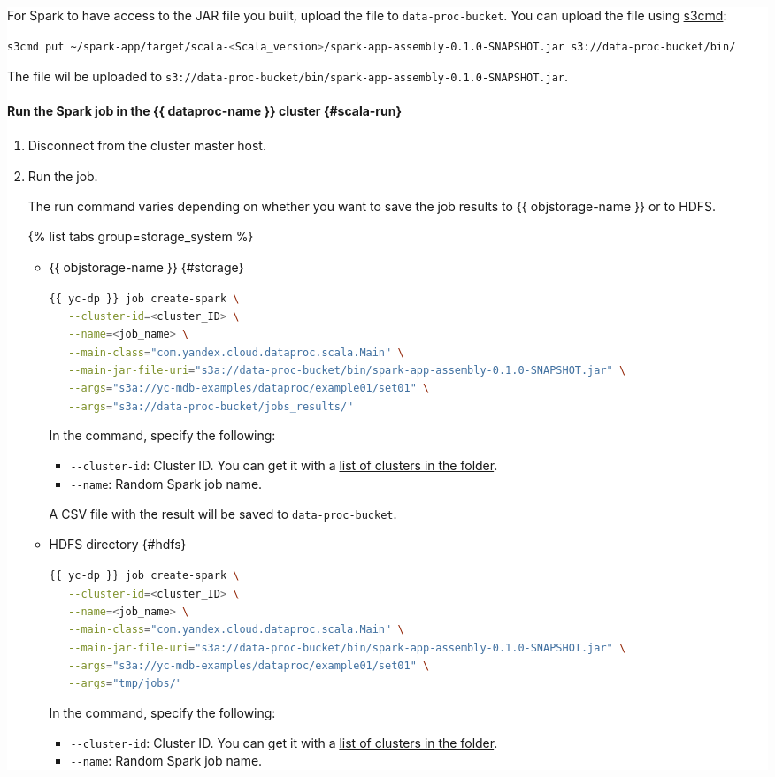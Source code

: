 For Spark to have access to the JAR file you built, upload the file to `data-proc-bucket`. You can upload the file using [s3cmd](../../storage/tools/s3cmd.md):

```bash
s3cmd put ~/spark-app/target/scala-<Scala_version>/spark-app-assembly-0.1.0-SNAPSHOT.jar s3://data-proc-bucket/bin/
```

The file wil be uploaded to `s3://data-proc-bucket/bin/spark-app-assembly-0.1.0-SNAPSHOT.jar`.

#### Run the Spark job in the {{ dataproc-name }} cluster {#scala-run}

1. Disconnect from the cluster master host.
1. Run the job.

    The run command varies depending on whether you want to save the job results to {{ objstorage-name }} or to HDFS.

    {% list tabs group=storage_system %}

    - {{ objstorage-name }} {#storage}

      ```bash
      {{ yc-dp }} job create-spark \
         --cluster-id=<cluster_ID> \
         --name=<job_name> \
         --main-class="com.yandex.cloud.dataproc.scala.Main" \
         --main-jar-file-uri="s3a://data-proc-bucket/bin/spark-app-assembly-0.1.0-SNAPSHOT.jar" \
         --args="s3a://yc-mdb-examples/dataproc/example01/set01" \
         --args="s3a://data-proc-bucket/jobs_results/"
      ```

      In the command, specify the following:

      * `--cluster-id`: Cluster ID. You can get it with a [list of clusters in the folder](../operations/cluster-list.md#list).
      * `--name`: Random Spark job name.

      A CSV file with the result will be saved to `data-proc-bucket`.

    - HDFS directory {#hdfs}

      ```bash
      {{ yc-dp }} job create-spark \
         --cluster-id=<cluster_ID> \
         --name=<job_name> \
         --main-class="com.yandex.cloud.dataproc.scala.Main" \
         --main-jar-file-uri="s3a://data-proc-bucket/bin/spark-app-assembly-0.1.0-SNAPSHOT.jar" \
         --args="s3a://yc-mdb-examples/dataproc/example01/set01" \
         --args="tmp/jobs/"
      ```

      In the command, specify the following:

      * `--cluster-id`: Cluster ID. You can get it with a [list of clusters in the folder](../operations/cluster-list.md#list).
      * `--name`: Random Spark job name.
